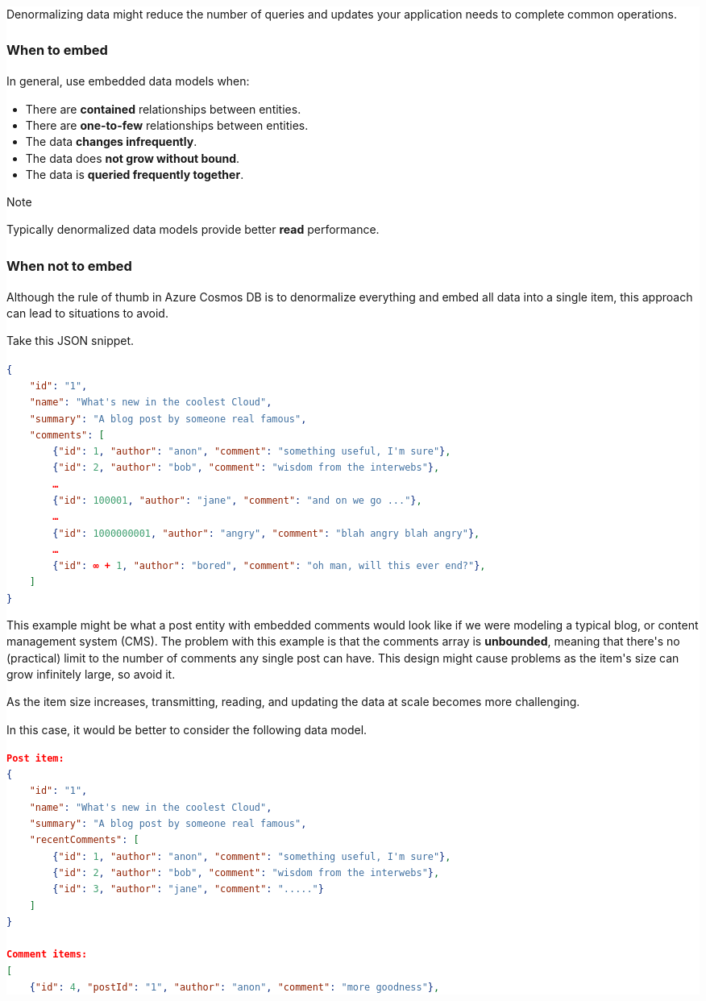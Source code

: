 Denormalizing data might reduce the number of queries and updates your application needs to complete common operations.

### When to embed

In general, use embedded data models when:

- There are **contained** relationships between entities.
- There are **one-to-few** relationships between entities.
- The data **changes infrequently**.
- The data does **not grow without bound**.
- The data is **queried frequently together**.

> [!NOTE]
> Typically denormalized data models provide better **read** performance.

### When not to embed

Although the rule of thumb in Azure Cosmos DB is to denormalize everything and embed all data into a single item, this approach can lead to situations to avoid.

Take this JSON snippet.

```json
{
    "id": "1",
    "name": "What's new in the coolest Cloud",
    "summary": "A blog post by someone real famous",
    "comments": [
        {"id": 1, "author": "anon", "comment": "something useful, I'm sure"},
        {"id": 2, "author": "bob", "comment": "wisdom from the interwebs"},
        …
        {"id": 100001, "author": "jane", "comment": "and on we go ..."},
        …
        {"id": 1000000001, "author": "angry", "comment": "blah angry blah angry"},
        …
        {"id": ∞ + 1, "author": "bored", "comment": "oh man, will this ever end?"},
    ]
}
```

This example might be what a post entity with embedded comments would look like if we were modeling a typical blog, or content management system (CMS). The problem with this example is that the comments array is **unbounded**, meaning that there's no (practical) limit to the number of comments any single post can have. This design might cause problems as the item's size can grow infinitely large, so avoid it.

As the item size increases, transmitting, reading, and updating the data at scale becomes more challenging.

In this case, it would be better to consider the following data model.

```json
Post item:
{
    "id": "1",
    "name": "What's new in the coolest Cloud",
    "summary": "A blog post by someone real famous",
    "recentComments": [
        {"id": 1, "author": "anon", "comment": "something useful, I'm sure"},
        {"id": 2, "author": "bob", "comment": "wisdom from the interwebs"},
        {"id": 3, "author": "jane", "comment": "....."}
    ]
}

Comment items:
[
    {"id": 4, "postId": "1", "author": "anon", "comment": "more goodness"},
```